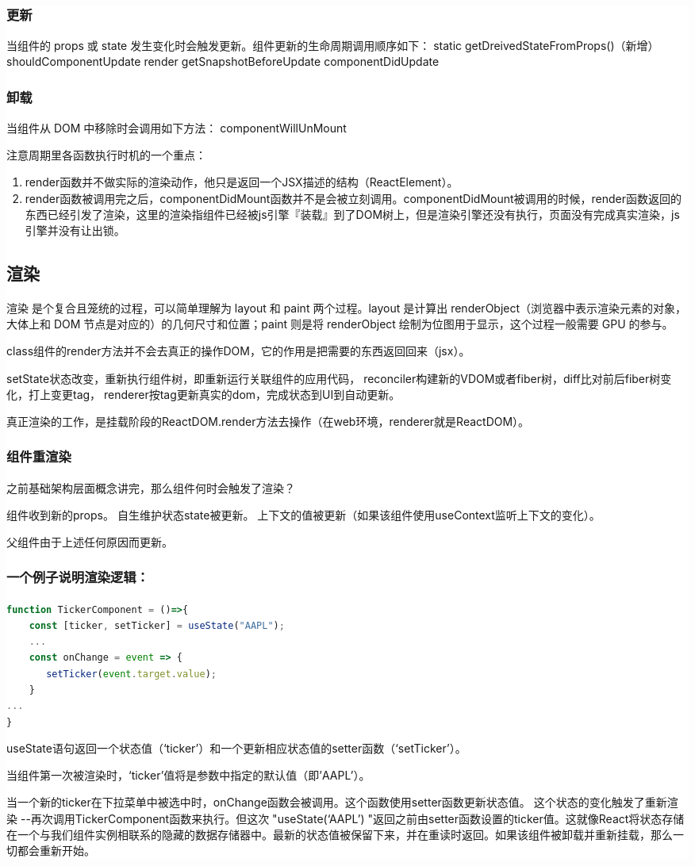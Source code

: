 ### 更新
当组件的 props 或 state 发生变化时会触发更新。组件更新的生命周期调用顺序如下：
static getDreivedStateFromProps()（新增）
shouldComponentUpdate
render
getSnapshotBeforeUpdate
componentDidUpdate

### 卸载
当组件从 DOM 中移除时会调用如下方法：
componentWillUnMount

注意周期里各函数执行时机的一个重点：
1. render函数并不做实际的渲染动作，他只是返回一个JSX描述的结构（ReactElement）。
2. render函数被调用完之后，componentDidMount函数并不是会被立刻调用。componentDidMount被调用的时候，render函数返回的东西已经引发了渲染，这里的渲染指组件已经被js引擎『装载』到了DOM树上，但是渲染引擎还没有执行，页面没有完成真实渲染，js引擎并没有让出锁。

## 渲染

渲染 是个复合且笼统的过程，可以简单理解为 layout 和 paint 两个过程。layout 是计算出 renderObject（浏览器中表示渲染元素的对象，大体上和 DOM 节点是对应的）的几何尺寸和位置；paint 则是将 renderObject 绘制为位图用于显示，这个过程一般需要 GPU 的参与。

class组件的render方法并不会去真正的操作DOM，它的作用是把需要的东西返回回来（jsx）。

setState状态改变，重新执行组件树，即重新运行关联组件的应用代码，
reconciler构建新的VDOM或者fiber树，diff比对前后fiber树变化，打上变更tag，
renderer按tag更新真实的dom，完成状态到UI到自动更新。

真正渲染的工作，是挂载阶段的ReactDOM.render方法去操作（在web环境，renderer就是ReactDOM）。

### 组件重渲染
之前基础架构层面概念讲完，那么组件何时会触发了渲染？

组件收到新的props。
自生维护状态state被更新。
上下文的值被更新（如果该组件使用useContext监听上下文的变化）。

父组件由于上述任何原因而更新。

### 一个例子说明渲染逻辑：
```ts
function TickerComponent = ()=>{
    const [ticker, setTicker] = useState("AAPL");
    ...
    const onChange = event => {
       setTicker(event.target.value);
    }
...
}
```

useState语句返回一个状态值（‘ticker’）和一个更新相应状态值的setter函数（‘setTicker’）。

当组件第一次被渲染时，‘ticker’值将是参数中指定的默认值（即’AAPL’）。

当一个新的ticker在下拉菜单中被选中时，onChange函数会被调用。这个函数使用setter函数更新状态值。 这个状态的变化触发了重新渲染 --再次调用TickerComponent函数来执行。但这次 "useState(‘AAPL’) "返回之前由setter函数设置的ticker值。这就像React将状态存储在一个与我们组件实例相联系的隐藏的数据存储器中。最新的状态值被保留下来，并在重读时返回。如果该组件被卸载并重新挂载，那么一切都会重新开始。






